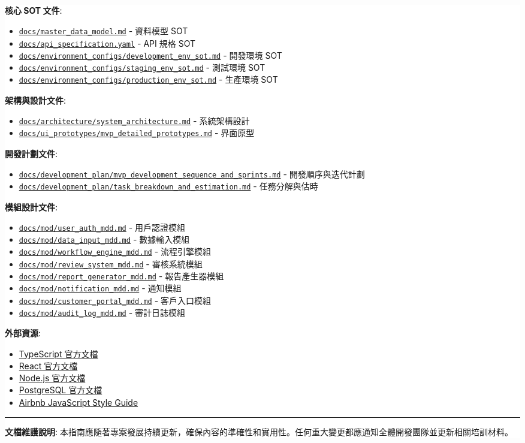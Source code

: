 **核心 SOT 文件**:
- [`docs/master_data_model.md`](master_data_model.md) - 資料模型 SOT
- [`docs/api_specification.yaml`](api_specification.yaml) - API 規格 SOT
- [`docs/environment_configs/development_env_sot.md`](environment_configs/development_env_sot.md) - 開發環境 SOT
- [`docs/environment_configs/staging_env_sot.md`](environment_configs/staging_env_sot.md) - 測試環境 SOT
- [`docs/environment_configs/production_env_sot.md`](environment_configs/production_env_sot.md) - 生產環境 SOT

**架構與設計文件**:
- [`docs/architecture/system_architecture.md`](architecture/system_architecture.md) - 系統架構設計
- [`docs/ui_prototypes/mvp_detailed_prototypes.md`](ui_prototypes/mvp_detailed_prototypes.md) - 界面原型

**開發計劃文件**:
- [`docs/development_plan/mvp_development_sequence_and_sprints.md`](development_plan/mvp_development_sequence_and_sprints.md) - 開發順序與迭代計劃
- [`docs/development_plan/task_breakdown_and_estimation.md`](development_plan/task_breakdown_and_estimation.md) - 任務分解與估時

**模組設計文件**:
- [`docs/mod/user_auth_mdd.md`](mod/user_auth_mdd.md) - 用戶認證模組
- [`docs/mod/data_input_mdd.md`](mod/data_input_mdd.md) - 數據輸入模組
- [`docs/mod/workflow_engine_mdd.md`](mod/workflow_engine_mdd.md) - 流程引擎模組
- [`docs/mod/review_system_mdd.md`](mod/review_system_mdd.md) - 審核系統模組
- [`docs/mod/report_generator_mdd.md`](mod/report_generator_mdd.md) - 報告產生器模組
- [`docs/mod/notification_mdd.md`](mod/notification_mdd.md) - 通知模組
- [`docs/mod/customer_portal_mdd.md`](mod/customer_portal_mdd.md) - 客戶入口模組
- [`docs/mod/audit_log_mdd.md`](mod/audit_log_mdd.md) - 審計日誌模組

**外部資源**:
- [TypeScript 官方文檔](https://www.typescriptlang.org/docs/)
- [React 官方文檔](https://react.dev/)
- [Node.js 官方文檔](https://nodejs.org/docs/)
- [PostgreSQL 官方文檔](https://www.postgresql.org/docs/)
- [Airbnb JavaScript Style Guide](https://github.com/airbnb/javascript)

---

**文檔維護說明**: 本指南應隨著專案發展持續更新，確保內容的準確性和實用性。任何重大變更都應通知全體開發團隊並更新相關培訓材料。